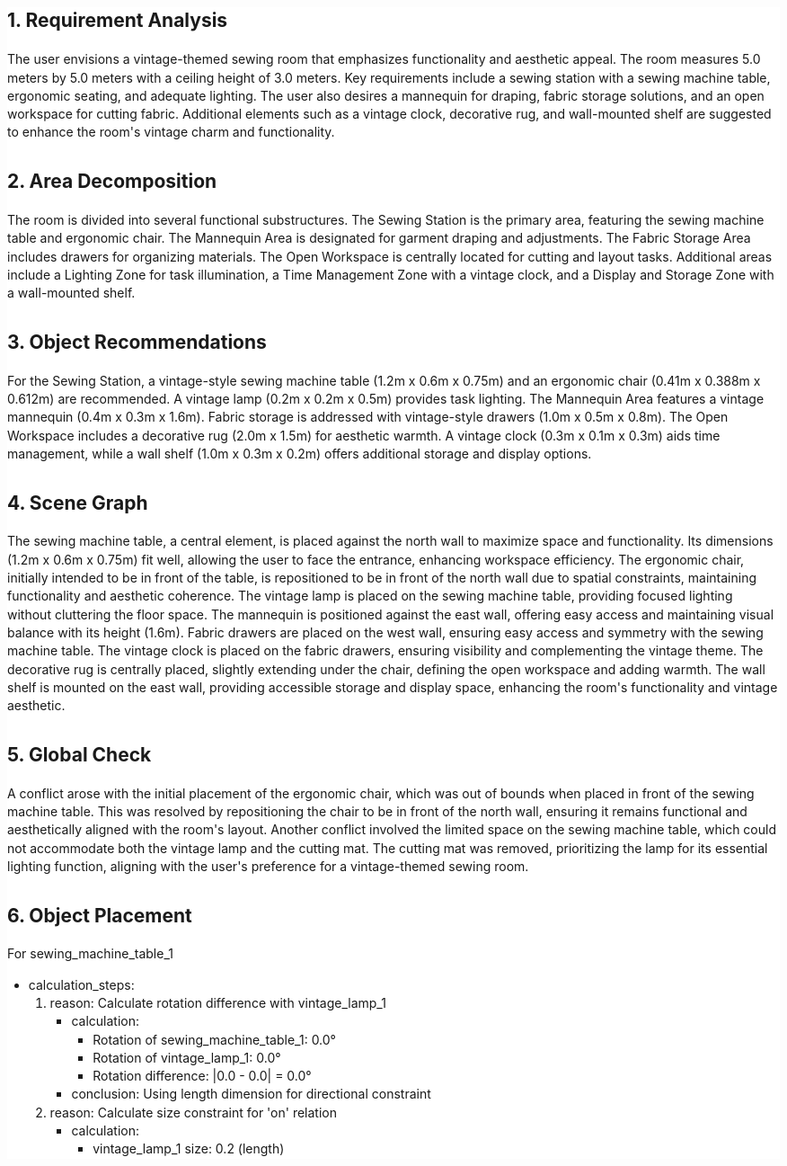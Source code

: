 ## 1. Requirement Analysis
The user envisions a vintage-themed sewing room that emphasizes functionality and aesthetic appeal. The room measures 5.0 meters by 5.0 meters with a ceiling height of 3.0 meters. Key requirements include a sewing station with a sewing machine table, ergonomic seating, and adequate lighting. The user also desires a mannequin for draping, fabric storage solutions, and an open workspace for cutting fabric. Additional elements such as a vintage clock, decorative rug, and wall-mounted shelf are suggested to enhance the room's vintage charm and functionality.

## 2. Area Decomposition
The room is divided into several functional substructures. The Sewing Station is the primary area, featuring the sewing machine table and ergonomic chair. The Mannequin Area is designated for garment draping and adjustments. The Fabric Storage Area includes drawers for organizing materials. The Open Workspace is centrally located for cutting and layout tasks. Additional areas include a Lighting Zone for task illumination, a Time Management Zone with a vintage clock, and a Display and Storage Zone with a wall-mounted shelf.

## 3. Object Recommendations
For the Sewing Station, a vintage-style sewing machine table (1.2m x 0.6m x 0.75m) and an ergonomic chair (0.41m x 0.388m x 0.612m) are recommended. A vintage lamp (0.2m x 0.2m x 0.5m) provides task lighting. The Mannequin Area features a vintage mannequin (0.4m x 0.3m x 1.6m). Fabric storage is addressed with vintage-style drawers (1.0m x 0.5m x 0.8m). The Open Workspace includes a decorative rug (2.0m x 1.5m) for aesthetic warmth. A vintage clock (0.3m x 0.1m x 0.3m) aids time management, while a wall shelf (1.0m x 0.3m x 0.2m) offers additional storage and display options.

## 4. Scene Graph
The sewing machine table, a central element, is placed against the north wall to maximize space and functionality. Its dimensions (1.2m x 0.6m x 0.75m) fit well, allowing the user to face the entrance, enhancing workspace efficiency. The ergonomic chair, initially intended to be in front of the table, is repositioned to be in front of the north wall due to spatial constraints, maintaining functionality and aesthetic coherence. The vintage lamp is placed on the sewing machine table, providing focused lighting without cluttering the floor space. The mannequin is positioned against the east wall, offering easy access and maintaining visual balance with its height (1.6m). Fabric drawers are placed on the west wall, ensuring easy access and symmetry with the sewing machine table. The vintage clock is placed on the fabric drawers, ensuring visibility and complementing the vintage theme. The decorative rug is centrally placed, slightly extending under the chair, defining the open workspace and adding warmth. The wall shelf is mounted on the east wall, providing accessible storage and display space, enhancing the room's functionality and vintage aesthetic.

## 5. Global Check
A conflict arose with the initial placement of the ergonomic chair, which was out of bounds when placed in front of the sewing machine table. This was resolved by repositioning the chair to be in front of the north wall, ensuring it remains functional and aesthetically aligned with the room's layout. Another conflict involved the limited space on the sewing machine table, which could not accommodate both the vintage lamp and the cutting mat. The cutting mat was removed, prioritizing the lamp for its essential lighting function, aligning with the user's preference for a vintage-themed sewing room.

## 6. Object Placement
For sewing_machine_table_1
- calculation_steps:
    1. reason: Calculate rotation difference with vintage_lamp_1
        - calculation:
            - Rotation of sewing_machine_table_1: 0.0°
            - Rotation of vintage_lamp_1: 0.0°
            - Rotation difference: |0.0 - 0.0| = 0.0°
        - conclusion: Using length dimension for directional constraint
    2. reason: Calculate size constraint for 'on' relation
        - calculation:
            - vintage_lamp_1 size: 0.2 (length)